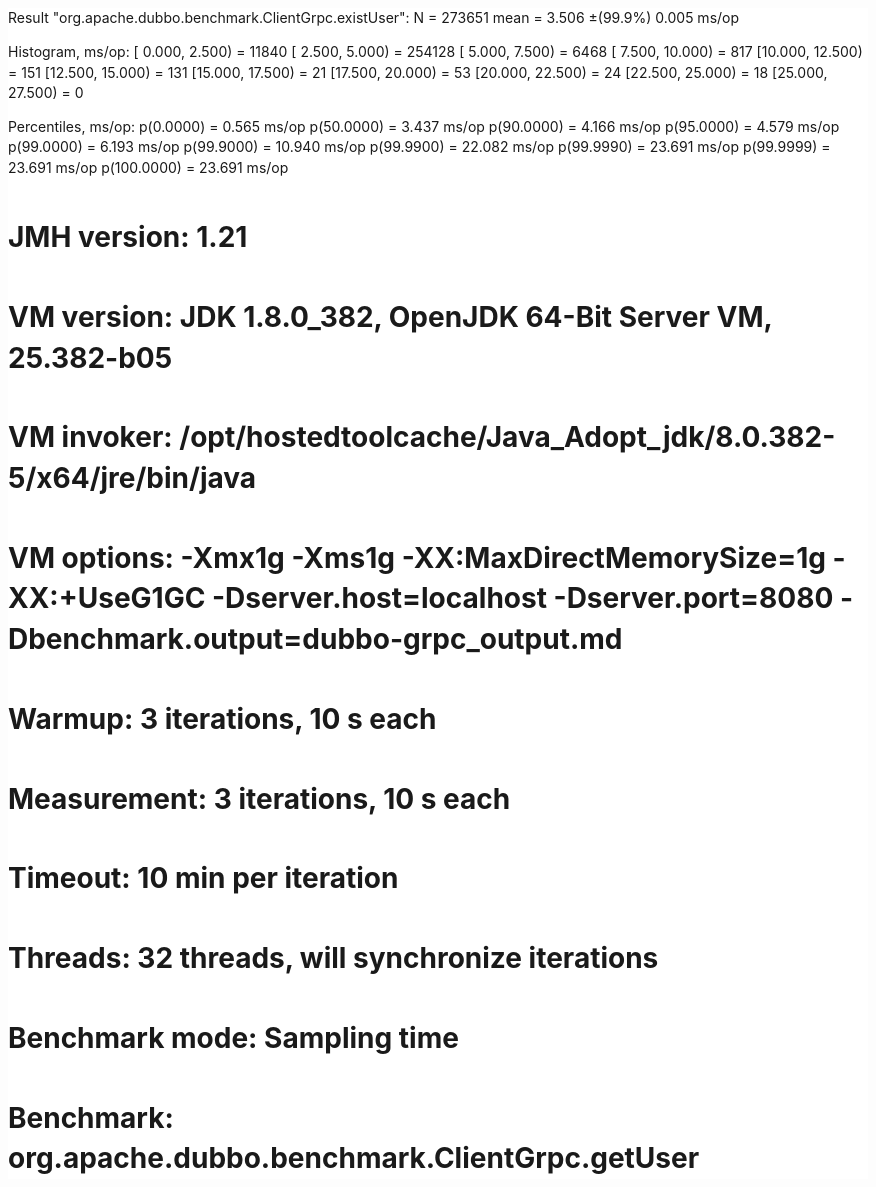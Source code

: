 

Result "org.apache.dubbo.benchmark.ClientGrpc.existUser":
  N = 273651
  mean =      3.506 ±(99.9%) 0.005 ms/op

  Histogram, ms/op:
    [ 0.000,  2.500) = 11840 
    [ 2.500,  5.000) = 254128 
    [ 5.000,  7.500) = 6468 
    [ 7.500, 10.000) = 817 
    [10.000, 12.500) = 151 
    [12.500, 15.000) = 131 
    [15.000, 17.500) = 21 
    [17.500, 20.000) = 53 
    [20.000, 22.500) = 24 
    [22.500, 25.000) = 18 
    [25.000, 27.500) = 0 

  Percentiles, ms/op:
      p(0.0000) =      0.565 ms/op
     p(50.0000) =      3.437 ms/op
     p(90.0000) =      4.166 ms/op
     p(95.0000) =      4.579 ms/op
     p(99.0000) =      6.193 ms/op
     p(99.9000) =     10.940 ms/op
     p(99.9900) =     22.082 ms/op
     p(99.9990) =     23.691 ms/op
     p(99.9999) =     23.691 ms/op
    p(100.0000) =     23.691 ms/op


# JMH version: 1.21
# VM version: JDK 1.8.0_382, OpenJDK 64-Bit Server VM, 25.382-b05
# VM invoker: /opt/hostedtoolcache/Java_Adopt_jdk/8.0.382-5/x64/jre/bin/java
# VM options: -Xmx1g -Xms1g -XX:MaxDirectMemorySize=1g -XX:+UseG1GC -Dserver.host=localhost -Dserver.port=8080 -Dbenchmark.output=dubbo-grpc_output.md
# Warmup: 3 iterations, 10 s each
# Measurement: 3 iterations, 10 s each
# Timeout: 10 min per iteration
# Threads: 32 threads, will synchronize iterations
# Benchmark mode: Sampling time
# Benchmark: org.apache.dubbo.benchmark.ClientGrpc.getUser
